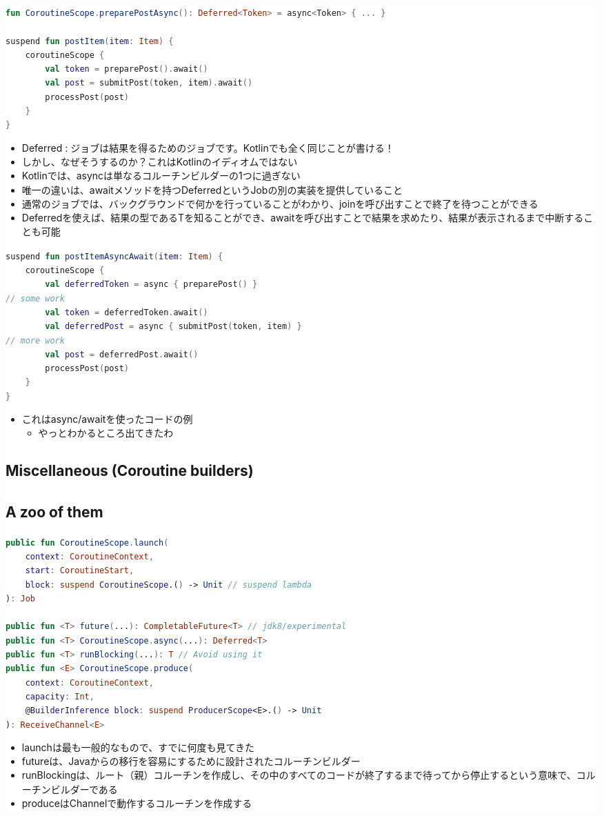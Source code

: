 ```kotlin
fun CoroutineScope.preparePostAsync(): Deferred<Token> = async<Token> { ... }

suspend fun postItem(item: Item) {
    coroutineScope {
        val token = preparePost().await()
        val post = submitPost(token, item).await()
        processPost(post)
    }
}
```
- Deferred<T> : ジョブは結果を得るためのジョブです。Kotlinでも全く同じことが書ける！
- しかし、なぜそうするのか？これはKotlinのイディオムではない
- Kotlinでは、asyncは単なるコルーチンビルダーの1つに過ぎない
- 唯一の違いは、awaitメソッドを持つDeferred<T>というJobの別の実装を提供していること
- 通常のジョブでは、バックグラウンドで何かを行っていることがわかり、joinを呼び出すことで終了を待つことができる
- Deferred<T>を使えば、結果の型であるTを知ることができ、awaitを呼び出すことで結果を求めたり、結果が表示されるまで中断することも可能

```kotlin
suspend fun postItemAsyncAwait(item: Item) {
    coroutineScope {
        val deferredToken = async { preparePost() }
// some work
        val token = deferredToken.await()
        val deferredPost = async { submitPost(token, item) }
// more work
        val post = deferredPost.await()
        processPost(post)
    }
}
```
- これはasync/awaitを使ったコードの例
  - やっとわかるところ出てきたわ

## Miscellaneous (Coroutine builders)

## A zoo of them
```kotlin
public fun CoroutineScope.launch(
    context: CoroutineContext,
    start: CoroutineStart,
    block: suspend CoroutineScope.() -> Unit // suspend lambda
): Job

public fun <T> future(...): CompletableFuture<T> // jdk8/experimental
public fun <T> CoroutineScope.async(...): Deferred<T>
public fun <T> runBlocking(...): T // Avoid using it
public fun <E> CoroutineScope.produce(
    context: CoroutineContext,
    capacity: Int,
    @BuilderInference block: suspend ProducerScope<E>.() -> Unit
): ReceiveChannel<E>
```
- launchは最も一般的なもので、すでに何度も見てきた
- futureは、Javaからの移行を容易にするために設計されたコルーチンビルダー
- runBlockingは、ルート（親）コルーチンを作成し、その中のすべてのコードが終了するまで待ってから停止するという意味で、コルーチンビルダーである
- produceはChannelで動作するコルーチンを作成する

